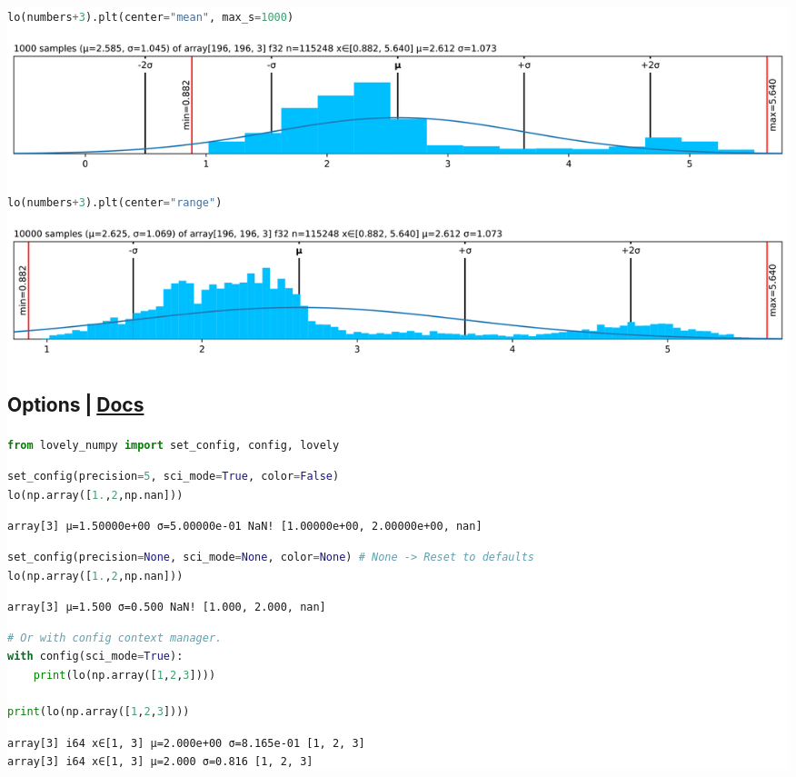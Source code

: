 ``` python
lo(numbers+3).plt(center="mean", max_s=1000)
```

![](index_files/figure-commonmark/cell-18-output-1.svg)

``` python
lo(numbers+3).plt(center="range")
```

![](index_files/figure-commonmark/cell-19-output-1.svg)

## Options \| [Docs](03d_utils.config.html)

``` python
from lovely_numpy import set_config, config, lovely
```

``` python
set_config(precision=5, sci_mode=True, color=False)
lo(np.array([1.,2,np.nan]))
```

    array[3] μ=1.50000e+00 σ=5.00000e-01 NaN! [1.00000e+00, 2.00000e+00, nan]

``` python
set_config(precision=None, sci_mode=None, color=None) # None -> Reset to defaults
lo(np.array([1.,2,np.nan]))
```

    array[3] μ=1.500 σ=0.500 NaN! [1.000, 2.000, nan]

``` python
# Or with config context manager.
with config(sci_mode=True):
    print(lo(np.array([1,2,3])))

print(lo(np.array([1,2,3])))
```

    array[3] i64 x∈[1, 3] μ=2.000e+00 σ=8.165e-01 [1, 2, 3]
    array[3] i64 x∈[1, 3] μ=2.000 σ=0.816 [1, 2, 3]

